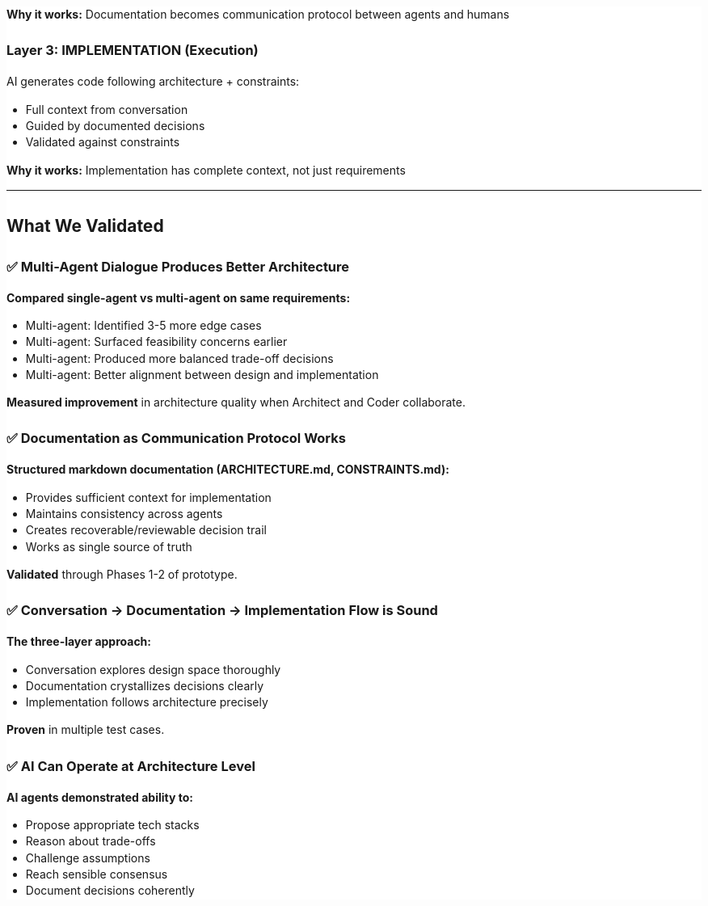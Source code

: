 **Why it works:** Documentation becomes communication protocol between agents and humans

### Layer 3: IMPLEMENTATION (Execution)
AI generates code following architecture + constraints:
- Full context from conversation
- Guided by documented decisions
- Validated against constraints

**Why it works:** Implementation has complete context, not just requirements

---

## What We Validated

### ✅ Multi-Agent Dialogue Produces Better Architecture

**Compared single-agent vs multi-agent on same requirements:**
- Multi-agent: Identified 3-5 more edge cases
- Multi-agent: Surfaced feasibility concerns earlier
- Multi-agent: Produced more balanced trade-off decisions
- Multi-agent: Better alignment between design and implementation

**Measured improvement** in architecture quality when Architect and Coder collaborate.

### ✅ Documentation as Communication Protocol Works

**Structured markdown documentation (ARCHITECTURE.md, CONSTRAINTS.md):**
- Provides sufficient context for implementation
- Maintains consistency across agents
- Creates recoverable/reviewable decision trail
- Works as single source of truth

**Validated** through Phases 1-2 of prototype.

### ✅ Conversation → Documentation → Implementation Flow is Sound

**The three-layer approach:**
- Conversation explores design space thoroughly
- Documentation crystallizes decisions clearly
- Implementation follows architecture precisely

**Proven** in multiple test cases.

### ✅ AI Can Operate at Architecture Level

**AI agents demonstrated ability to:**
- Propose appropriate tech stacks
- Reason about trade-offs
- Challenge assumptions
- Reach sensible consensus
- Document decisions coherently
